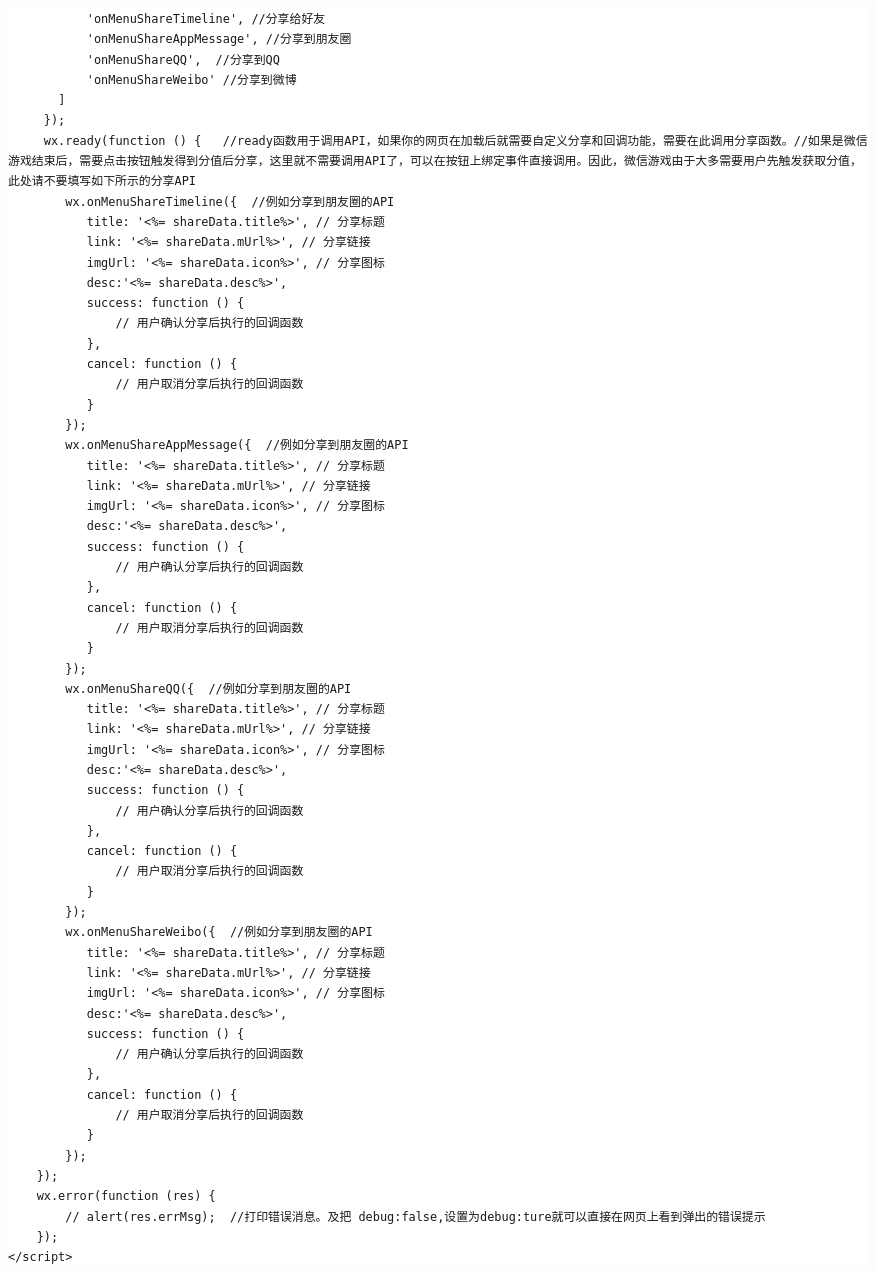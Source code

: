 ```
           'onMenuShareTimeline', //分享给好友
           'onMenuShareAppMessage', //分享到朋友圈
           'onMenuShareQQ',  //分享到QQ
           'onMenuShareWeibo' //分享到微博
       ]
     });
     wx.ready(function () {   //ready函数用于调用API，如果你的网页在加载后就需要自定义分享和回调功能，需要在此调用分享函数。//如果是微信游戏结束后，需要点击按钮触发得到分值后分享，这里就不需要调用API了，可以在按钮上绑定事件直接调用。因此，微信游戏由于大多需要用户先触发获取分值，此处请不要填写如下所示的分享API
        wx.onMenuShareTimeline({  //例如分享到朋友圈的API  
           title: '<%= shareData.title%>', // 分享标题
           link: '<%= shareData.mUrl%>', // 分享链接
           imgUrl: '<%= shareData.icon%>', // 分享图标
           desc:'<%= shareData.desc%>',
           success: function () {
               // 用户确认分享后执行的回调函数
           },
           cancel: function () {
               // 用户取消分享后执行的回调函数
           }
        });
        wx.onMenuShareAppMessage({  //例如分享到朋友圈的API  
           title: '<%= shareData.title%>', // 分享标题
           link: '<%= shareData.mUrl%>', // 分享链接
           imgUrl: '<%= shareData.icon%>', // 分享图标
           desc:'<%= shareData.desc%>',
           success: function () {
               // 用户确认分享后执行的回调函数
           },
           cancel: function () {
               // 用户取消分享后执行的回调函数
           }
        });
        wx.onMenuShareQQ({  //例如分享到朋友圈的API  
           title: '<%= shareData.title%>', // 分享标题
           link: '<%= shareData.mUrl%>', // 分享链接
           imgUrl: '<%= shareData.icon%>', // 分享图标
           desc:'<%= shareData.desc%>',
           success: function () {
               // 用户确认分享后执行的回调函数
           },
           cancel: function () {
               // 用户取消分享后执行的回调函数
           }
        });
        wx.onMenuShareWeibo({  //例如分享到朋友圈的API  
           title: '<%= shareData.title%>', // 分享标题
           link: '<%= shareData.mUrl%>', // 分享链接
           imgUrl: '<%= shareData.icon%>', // 分享图标
           desc:'<%= shareData.desc%>',
           success: function () {
               // 用户确认分享后执行的回调函数
           },
           cancel: function () {
               // 用户取消分享后执行的回调函数
           }
        });
    }); 
    wx.error(function (res) {
        // alert(res.errMsg);  //打印错误消息。及把 debug:false,设置为debug:ture就可以直接在网页上看到弹出的错误提示
    });
</script>
```
